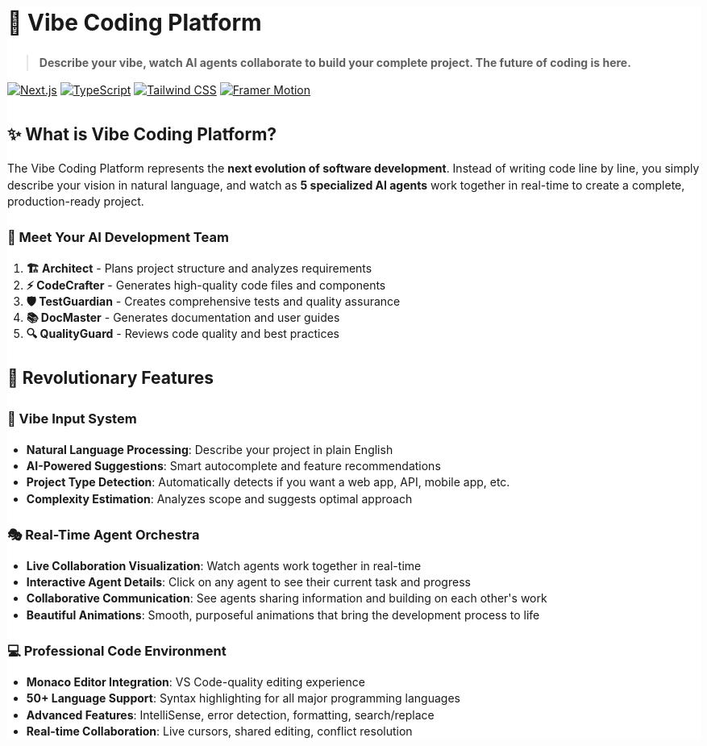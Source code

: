 # 🎨 Vibe Coding Platform

> **Describe your vibe, watch AI agents collaborate to build your complete project. The future of coding is here.**

[![Next.js](https://img.shields.io/badge/Next.js-14+-black?style=for-the-badge&logo=next.js)](https://nextjs.org/)
[![TypeScript](https://img.shields.io/badge/TypeScript-5+-blue?style=for-the-badge&logo=typescript)](https://www.typescriptlang.org/)
[![Tailwind CSS](https://img.shields.io/badge/Tailwind_CSS-3+-38B2AC?style=for-the-badge&logo=tailwind-css)](https://tailwindcss.com/)
[![Framer Motion](https://img.shields.io/badge/Framer_Motion-11+-red?style=for-the-badge&logo=framer)](https://www.framer.com/motion/)

## ✨ What is Vibe Coding Platform?

The Vibe Coding Platform represents the **next evolution of software development**. Instead of writing code line by line, you simply describe your vision in natural language, and watch as **5 specialized AI agents** work together in real-time to create a complete, production-ready project.

### 🤖 Meet Your AI Development Team

1. **🏗️ Architect** - Plans project structure and analyzes requirements
2. **⚡ CodeCrafter** - Generates high-quality code files and components  
3. **🛡️ TestGuardian** - Creates comprehensive tests and quality assurance
4. **📚 DocMaster** - Generates documentation and user guides
5. **🔍 QualityGuard** - Reviews code quality and best practices

## 🚀 Revolutionary Features

### 🎯 Vibe Input System
- **Natural Language Processing**: Describe your project in plain English
- **AI-Powered Suggestions**: Smart autocomplete and feature recommendations
- **Project Type Detection**: Automatically detects if you want a web app, API, mobile app, etc.
- **Complexity Estimation**: Analyzes scope and suggests optimal approach

### 🎭 Real-Time Agent Orchestra
- **Live Collaboration Visualization**: Watch agents work together in real-time
- **Interactive Agent Details**: Click on any agent to see their current task and progress
- **Collaborative Communication**: See agents sharing information and building on each other's work
- **Beautiful Animations**: Smooth, purposeful animations that bring the development process to life

### 💻 Professional Code Environment
- **Monaco Editor Integration**: VS Code-quality editing experience
- **50+ Language Support**: Syntax highlighting for all major programming languages
- **Advanced Features**: IntelliSense, error detection, formatting, search/replace
- **Real-time Collaboration**: Live cursors, shared editing, conflict resolution
